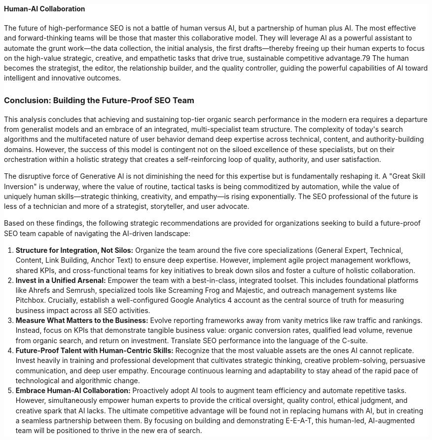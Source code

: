 #### **Human-AI Collaboration**

The future of high-performance SEO is not a battle of human versus AI, but a partnership of human plus AI. The most effective and forward-thinking teams will be those that master this collaborative model. They will leverage AI as a powerful assistant to automate the grunt work—the data collection, the initial analysis, the first drafts—thereby freeing up their human experts to focus on the high-value strategic, creative, and empathetic tasks that drive true, sustainable competitive advantage.79 The human becomes the strategist, the editor, the relationship builder, and the quality controller, guiding the powerful capabilities of AI toward intelligent and innovative outcomes.

### **Conclusion: Building the Future-Proof SEO Team**

This analysis concludes that achieving and sustaining top-tier organic search performance in the modern era requires a departure from generalist models and an embrace of an integrated, multi-specialist team structure. The complexity of today's search algorithms and the multifaceted nature of user behavior demand deep expertise across technical, content, and authority-building domains. However, the success of this model is contingent not on the siloed excellence of these specialists, but on their orchestration within a holistic strategy that creates a self-reinforcing loop of quality, authority, and user satisfaction.

The disruptive force of Generative AI is not diminishing the need for this expertise but is fundamentally reshaping it. A "Great Skill Inversion" is underway, where the value of routine, tactical tasks is being commoditized by automation, while the value of uniquely human skills—strategic thinking, creativity, and empathy—is rising exponentially. The SEO professional of the future is less of a technician and more of a strategist, storyteller, and user advocate.

Based on these findings, the following strategic recommendations are provided for organizations seeking to build a future-proof SEO team capable of navigating the AI-driven landscape:

1. **Structure for Integration, Not Silos:** Organize the team around the five core specializations (General Expert, Technical, Content, Link Building, Anchor Text) to ensure deep expertise. However, implement agile project management workflows, shared KPIs, and cross-functional teams for key initiatives to break down silos and foster a culture of holistic collaboration.  
2. **Invest in a Unified Arsenal:** Empower the team with a best-in-class, integrated toolset. This includes foundational platforms like Ahrefs and Semrush, specialized tools like Screaming Frog and Majestic, and outreach management systems like Pitchbox. Crucially, establish a well-configured Google Analytics 4 account as the central source of truth for measuring business impact across all SEO activities.  
3. **Measure What Matters to the Business:** Evolve reporting frameworks away from vanity metrics like raw traffic and rankings. Instead, focus on KPIs that demonstrate tangible business value: organic conversion rates, qualified lead volume, revenue from organic search, and return on investment. Translate SEO performance into the language of the C-suite.  
4. **Future-Proof Talent with Human-Centric Skills:** Recognize that the most valuable assets are the ones AI cannot replicate. Invest heavily in training and professional development that cultivates strategic thinking, creative problem-solving, persuasive communication, and deep user empathy. Encourage continuous learning and adaptability to stay ahead of the rapid pace of technological and algorithmic change.  
5. **Embrace Human-AI Collaboration:** Proactively adopt AI tools to augment team efficiency and automate repetitive tasks. However, simultaneously empower human experts to provide the critical oversight, quality control, ethical judgment, and creative spark that AI lacks. The ultimate competitive advantage will be found not in replacing humans with AI, but in creating a seamless partnership between them. By focusing on building and demonstrating E-E-A-T, this human-led, AI-augmented team will be positioned to thrive in the new era of search.
